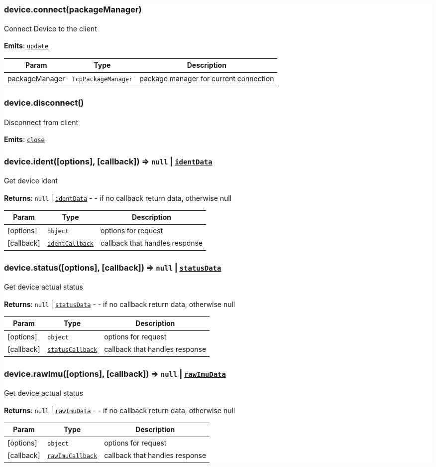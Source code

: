 <a name="Device#connect"></a>
### device.connect(packageManager)
Connect Device to the client

**Emits**: <code>[update](#Device#event_update)</code>  

| Param | Type | Description |
| --- | --- | --- |
| packageManager | <code>TcpPackageManager</code> | package manager for current connection |

<a name="Device#disconnect"></a>
### device.disconnect()
Disconnect from client

**Emits**: <code>[close](#Device#event_close)</code>  
<a name="Device#ident"></a>
### device.ident([options], [callback]) ⇒ <code>null</code> \| <code>[identData](#Device..identData)</code>
Get device ident

**Returns**: <code>null</code> \| <code>[identData](#Device..identData)</code> - - if no callback return data, otherwise null  

| Param | Type | Description |
| --- | --- | --- |
| [options] | <code>object</code> | options for request |
| [callback] | <code>[identCallback](#Device..identCallback)</code> | callback that handles response |

<a name="Device#status"></a>
### device.status([options], [callback]) ⇒ <code>null</code> \| <code>[statusData](#Device..statusData)</code>
Get device actual status

**Returns**: <code>null</code> \| <code>[statusData](#Device..statusData)</code> - - if no callback return data, otherwise null  

| Param | Type | Description |
| --- | --- | --- |
| [options] | <code>object</code> | options for request |
| [callback] | <code>[statusCallback](#Device..statusCallback)</code> | callback that handles response |

<a name="Device#rawImu"></a>
### device.rawImu([options], [callback]) ⇒ <code>null</code> \| <code>[rawImuData](#Device..rawImuData)</code>
Get device actual status

**Returns**: <code>null</code> \| <code>[rawImuData](#Device..rawImuData)</code> - - if no callback return data, otherwise null  

| Param | Type | Description |
| --- | --- | --- |
| [options] | <code>object</code> | options for request |
| [callback] | <code>[rawImuCallback](#Device..rawImuCallback)</code> | callback that handles response |
